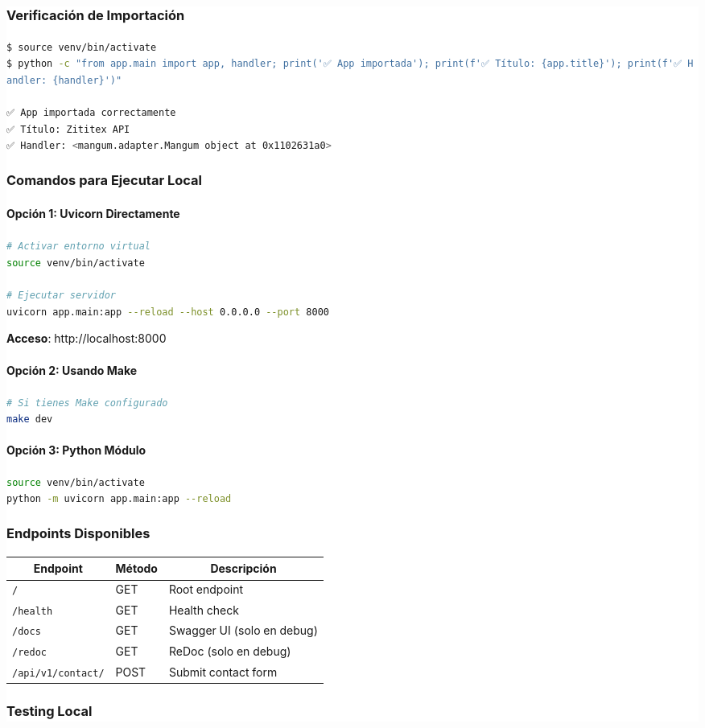 ### Verificación de Importación

```bash
$ source venv/bin/activate
$ python -c "from app.main import app, handler; print('✅ App importada'); print(f'✅ Título: {app.title}'); print(f'✅ Handler: {handler}')"

✅ App importada correctamente
✅ Título: Zititex API
✅ Handler: <mangum.adapter.Mangum object at 0x1102631a0>
```

### Comandos para Ejecutar Local

#### Opción 1: Uvicorn Directamente

```bash
# Activar entorno virtual
source venv/bin/activate

# Ejecutar servidor
uvicorn app.main:app --reload --host 0.0.0.0 --port 8000
```

**Acceso**: http://localhost:8000

#### Opción 2: Usando Make

```bash
# Si tienes Make configurado
make dev
```

#### Opción 3: Python Módulo

```bash
source venv/bin/activate
python -m uvicorn app.main:app --reload
```

### Endpoints Disponibles

| Endpoint | Método | Descripción |
|----------|--------|-------------|
| `/` | GET | Root endpoint |
| `/health` | GET | Health check |
| `/docs` | GET | Swagger UI (solo en debug) |
| `/redoc` | GET | ReDoc (solo en debug) |
| `/api/v1/contact/` | POST | Submit contact form |

### Testing Local
